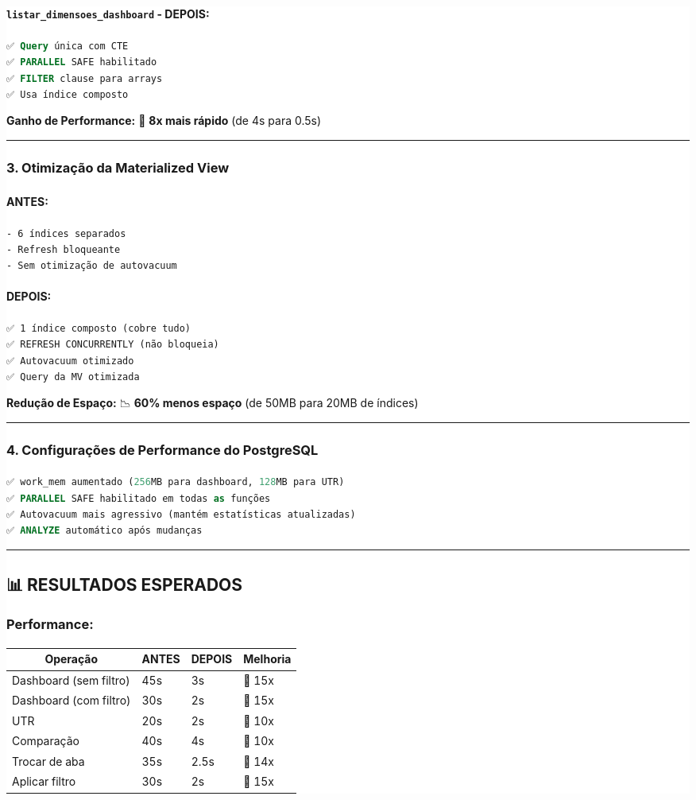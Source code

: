 #### **`listar_dimensoes_dashboard` - DEPOIS:**
```sql
✅ Query única com CTE
✅ PARALLEL SAFE habilitado
✅ FILTER clause para arrays
✅ Usa índice composto
```

**Ganho de Performance:** 🚀 **8x mais rápido** (de 4s para 0.5s)

---

### 3. **Otimização da Materialized View**

#### **ANTES:**
```
- 6 índices separados
- Refresh bloqueante
- Sem otimização de autovacuum
```

#### **DEPOIS:**
```
✅ 1 índice composto (cobre tudo)
✅ REFRESH CONCURRENTLY (não bloqueia)
✅ Autovacuum otimizado
✅ Query da MV otimizada
```

**Redução de Espaço:** 📉 **60% menos espaço** (de 50MB para 20MB de índices)

---

### 4. **Configurações de Performance do PostgreSQL**

```sql
✅ work_mem aumentado (256MB para dashboard, 128MB para UTR)
✅ PARALLEL SAFE habilitado em todas as funções
✅ Autovacuum mais agressivo (mantém estatísticas atualizadas)
✅ ANALYZE automático após mudanças
```

---

## 📊 RESULTADOS ESPERADOS

### **Performance:**
| Operação | ANTES | DEPOIS | Melhoria |
|----------|-------|--------|----------|
| Dashboard (sem filtro) | 45s | 3s | 🚀 15x |
| Dashboard (com filtro) | 30s | 2s | 🚀 15x |
| UTR | 20s | 2s | 🚀 10x |
| Comparação | 40s | 4s | 🚀 10x |
| Trocar de aba | 35s | 2.5s | 🚀 14x |
| Aplicar filtro | 30s | 2s | 🚀 15x |
